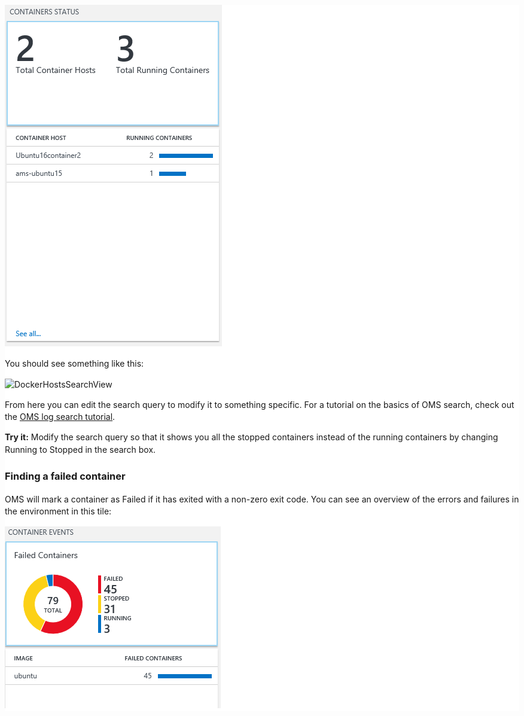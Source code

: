  ![DockerHostsPicture](pictures/DockerPics/DockerContainerHosts.png?raw=true)
 
You should see something like this:

![DockerHostsSearchView](pictures/DockerPics/DockerContainerInventorySearch.png?raw=true)

From here you can edit the search query to modify it to something specific.  For a tutorial on the basics of OMS search, check out the [OMS log search tutorial](https://technet.microsoft.com/library/mt484120.aspx).

**Try it:** Modify the search query so that it shows you all the stopped containers instead of the running containers by changing Running to Stopped in the search box. 

### Finding a failed container
OMS will mark a container as Failed if it has exited with a non-zero exit code. You can see an overview of the errors and failures in the environment in this tile: 

![DockerFailedContainerView](pictures/DockerPics/DockerFailedContainerView.png?raw=true)
